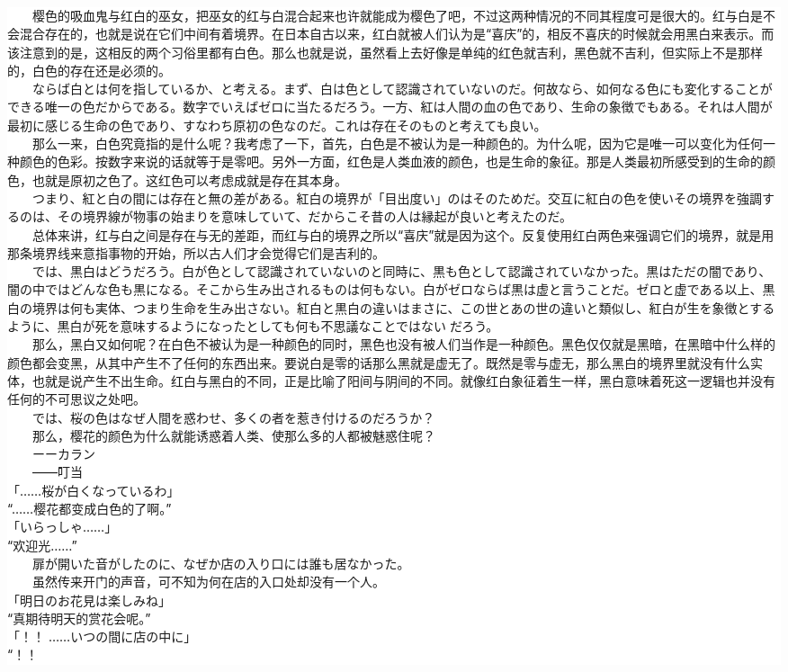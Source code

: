 <div class="poem">　　樱色的吸血鬼与红白的巫女，把巫女的红与白混合起来也许就能成为樱色了吧，不过这两种情况的不同其程度可是很大的。红与白是不会混合存在的，也就是说在它们中间有着境界。在日本自古以来，红白就被人们认为是“喜庆”的，相反不喜庆的时候就会用黑白来表示。而该注意到的是，这相反的两个习俗里都有白色。那么也就是说，虽然看上去好像是单纯的红色就吉利，黑色就不吉利，但实际上不是那样的，白色的存在还是必须的。</div></td></tr><tr class="tt-content" id="=-66" data-pos="&#91;&quot;=&quot;,66&#93;"><td class="tt-ja" lang="ja"><div class="poem">　　ならば白とは何を指しているか、と考える。まず、白は色として認識されていないのだ。何故なら、如何なる色にも変化することができる唯一の色だからである。数字でいえばゼロに当たるだろう。一方、紅は人間の血の色であり、生命の象徴でもある。それは人間が最初に感じる生命の色であり、すなわち原初の色なのだ。これは存在そのものと考えても良い。</div></td><td class="tt-zh" lang="zh"><div class="poem">　　那么一来，白色究竟指的是什么呢？我考虑了一下，首先，白色是不被认为是一种颜色的。为什么呢，因为它是唯一可以变化为任何一种颜色的色彩。按数字来说的话就等于是零吧。另外一方面，红色是人类血液的颜色，也是生命的象征。那是人类最初所感受到的生命的颜色，也就是原初之色了。这红色可以考虑成就是存在其本身。</div></td></tr><tr class="tt-content" id="=-67" data-pos="&#91;&quot;=&quot;,67&#93;"><td class="tt-ja" lang="ja"><div class="poem">　　つまり、紅と白の間には存在と無の差がある。紅白の境界が「目出度い」のはそのためだ。交互に紅白の色を使いその境界を強調するのは、その境界線が物事の始まりを意味していて、だからこそ昔の人は縁起が良いと考えたのだ。</div></td><td class="tt-zh" lang="zh"><div class="poem">　　总体来讲，红与白之间是存在与无的差距，而红与白的境界之所以“喜庆”就是因为这个。反复使用红白两色来强调它们的境界，就是用那条境界线来意指事物的开始，所以古人们才会觉得它们是吉利的。</div></td></tr><tr class="tt-content" id="=-68" data-pos="&#91;&quot;=&quot;,68&#93;"><td class="tt-ja" lang="ja"><div class="poem">　　では、黒白はどうだろう。白が色として認識されていないのと同時に、黒も色として認識されていなかった。黒はただの闇であり、闇の中ではどんな色も黒になる。そこから生み出されるものは何もない。白がゼロならば黒は虚と言うことだ。ゼロと虚である以上、黒白の境界は何も実体、つまり生命を生み出さない。紅白と黒白の違いはまさに、この世とあの世の違いと類似し、紅白が生を象徴とするように、黒白が死を意味するようになったとしても何も不思議なことではない だろう。</div></td><td class="tt-zh" lang="zh"><div class="poem">　　那么，黑白又如何呢？在白色不被认为是一种颜色的同时，黑色也没有被人们当作是一种颜色。黑色仅仅就是黑暗，在黑暗中什么样的颜色都会变黑，从其中产生不了任何的东西出来。要说白是零的话那么黑就是虚无了。既然是零与虚无，那么黑白的境界里就没有什么实体，也就是说产生不出生命。红白与黑白的不同，正是比喻了阳间与阴间的不同。就像红白象征着生一样，黑白意味着死这一逻辑也并没有任何的不可思议之处吧。</div></td></tr><tr class="tt-content" id="=-69" data-pos="&#91;&quot;=&quot;,69&#93;"><td class="tt-ja" lang="ja"><div class="poem">　　では、桜の色はなぜ人間を惑わせ、多くの者を惹き付けるのだろうか？</div></td><td class="tt-zh" lang="zh"><div class="poem">　　那么，樱花的颜色为什么就能诱惑着人类、使那么多的人都被魅惑住呢？</div></td></tr><tr class="tt-header" id="=-70" data-pos="&#91;&quot;=&quot;,70&#93;"><td colspan="2" id="" class="tt-header" lang="zh"><div class="poem"></div></td></tr><tr class="tt-content" id="=-71" data-pos="&#91;&quot;=&quot;,71&#93;"><td class="tt-ja" lang="ja"><div class="poem">　　ーーカラン</div></td><td class="tt-zh" lang="zh"><div class="poem">　　——叮当</div></td></tr><tr class="tt-content" id="=-72" data-pos="&#91;&quot;=&quot;,72&#93;"><td class="tt-ja" lang="ja"><div class="poem">「……桜が白くなっているわ」</div></td><td class="tt-zh" lang="zh"><div class="poem">“……樱花都变成白色的了啊。”</div></td></tr><tr class="tt-content" id="=-73" data-pos="&#91;&quot;=&quot;,73&#93;"><td class="tt-ja" lang="ja"><div class="poem">「いらっしゃ……」</div></td><td class="tt-zh" lang="zh"><div class="poem">“欢迎光……”</div></td></tr><tr class="tt-content" id="=-74" data-pos="&#91;&quot;=&quot;,74&#93;"><td class="tt-ja" lang="ja"><div class="poem">　　扉が開いた音がしたのに、なぜか店の入り口には誰も居なかった。</div></td><td class="tt-zh" lang="zh"><div class="poem">　　虽然传来开门的声音，可不知为何在店的入口处却没有一个人。</div></td></tr><tr class="tt-content" id="=-75" data-pos="&#91;&quot;=&quot;,75&#93;"><td class="tt-ja" lang="ja"><div class="poem">「明日のお花見は楽しみね」</div></td><td class="tt-zh" lang="zh"><div class="poem">“真期待明天的赏花会呢。”</div></td></tr><tr class="tt-content" id="=-76" data-pos="&#91;&quot;=&quot;,76&#93;"><td class="tt-ja" lang="ja"><div class="poem">「！！ ……いつの間に店の中に」</div></td><td class="tt-zh" lang="zh"><div class="poem">“！！